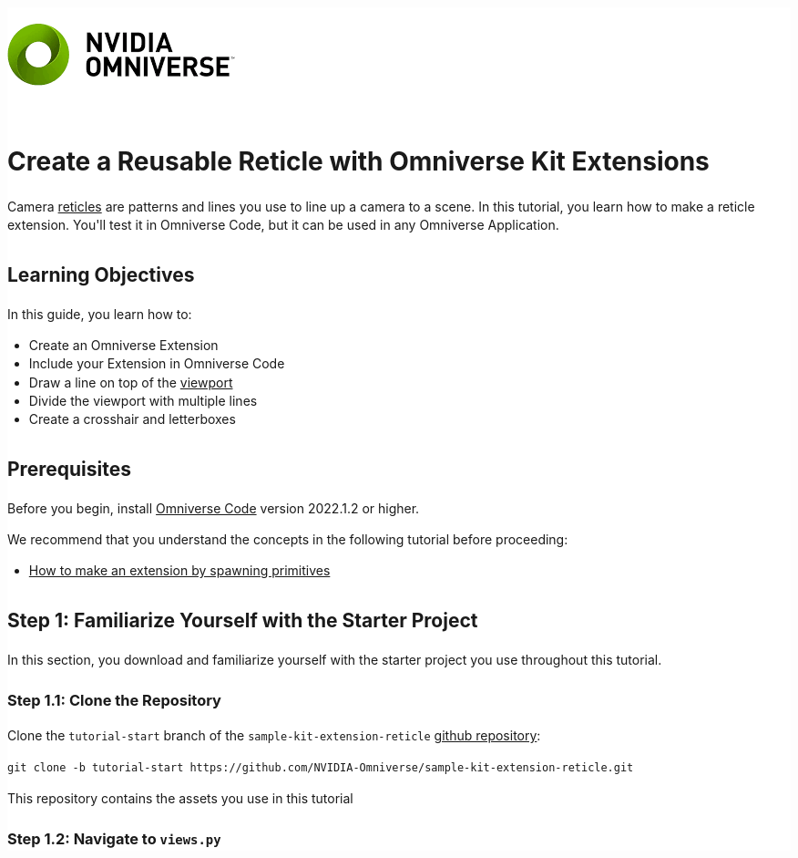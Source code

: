 ![NVIDIA Omniverse Logo](images/logo.png)

# Create a Reusable Reticle with Omniverse Kit Extensions

Camera [reticles](https://en.wikipedia.org/wiki/Reticle) are patterns and lines you use to line up a camera to a scene. In this tutorial, you learn how to make a reticle extension. You'll test it in Omniverse Code, but it can be used in any Omniverse Application.

## Learning Objectives

In this guide, you learn how to:

* Create an Omniverse Extension
* Include your Extension in Omniverse Code
* Draw a line on top of the [viewport](https://docs.omniverse.nvidia.com/app_create/prod_extensions/ext_viewport.html)
* Divide the viewport with multiple lines
* Create a crosshair and letterboxes

## Prerequisites

Before you begin, install [Omniverse Code](https://docs.omniverse.nvidia.com/app_code/app_code/overview.html) version 2022.1.2 or higher.

We recommend that you understand the concepts in the following tutorial before proceeding:

* [How to make an extension by spawning primitives](https://github.com/NVIDIA-Omniverse/sample-kit-extension-spawnPrims/blob/main/exts/omni.example.spawnPrims/tutorial/Spawn_PrimsTutorial.md)

## Step 1: Familiarize Yourself with the Starter Project

In this section, you download and familiarize yourself with the starter project you use throughout this tutorial.

### Step 1.1: Clone the Repository

Clone the `tutorial-start` branch of the `sample-kit-extension-reticle` [github repository](https://github.com/NVIDIA-Omniverse/sample-kit-extension-reticle/tree/tutorial-start):

```shell
git clone -b tutorial-start https://github.com/NVIDIA-Omniverse/sample-kit-extension-reticle.git
```

This repository contains the assets you use in this tutorial

### Step 1.2: Navigate to `views.py`
